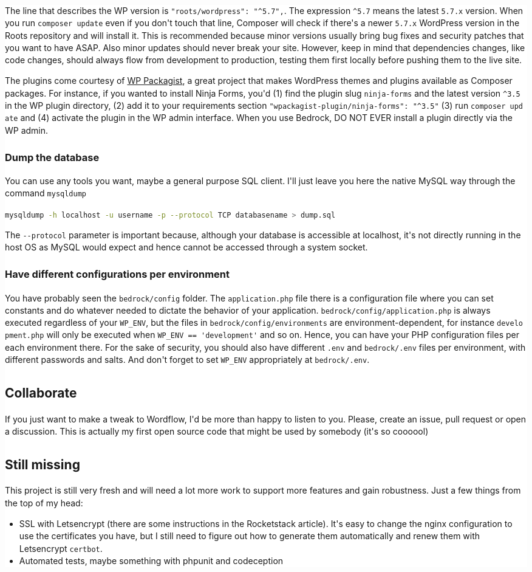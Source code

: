 The line that describes the WP version is `"roots/wordpress": "^5.7",`. The expression `^5.7` means the latest `5.7.x` version. When you run `composer update` even if you don't touch that line, Composer will check if there's a newer `5.7.x` WordPress version in the Roots repository and will install it. This is recommended because minor versions usually bring bug fixes and security patches that you want to have ASAP. Also minor updates should never break your site. However, keep in mind that dependencies changes, like code changes, should always flow from development to production, testing them first locally before pushing them to the live site.

The plugins come courtesy of [WP Packagist](https://wpackagist.org/), a great project that makes WordPress themes and plugins available as Composer packages. For instance, if you wanted to install Ninja Forms, you'd (1) find the plugin slug `ninja-forms` and the latest version `^3.5` in the WP plugin directory, (2) add it to your requirements section `"wpackagist-plugin/ninja-forms": "^3.5"` (3) run `composer update` and (4) activate the plugin in the WP admin interface. When you use Bedrock, DO NOT EVER install a plugin directly via the WP admin.

### Dump the database

You can use any tools you want, maybe a general purpose SQL client. I'll just leave you here the native MySQL way through the command `mysqldump`

```sh
mysqldump -h localhost -u username -p --protocol TCP databasename > dump.sql
```

The `--protocol` parameter is important because, although your database is accessible at localhost, it's not directly running in the host OS as MySQL would expect and hence cannot be accessed through a system socket.

### Have different configurations per environment

You have probably seen the `bedrock/config` folder. The `application.php` file there is a configuration file where you can set constants and do whatever needed to dictate the behavior of your application. `bedrock/config/application.php` is always executed regardless of your `WP_ENV`, but the files in `bedrock/config/environments` are environment-dependent, for instance `development.php` will only be executed when `WP_ENV == 'development'` and so on. Hence, you can have your PHP configuration files per each environment there. For the sake of security, you should also have different `.env` and `bedrock/.env` files per environment, with different passwords and salts. And don't forget to set `WP_ENV` appropriately at `bedrock/.env`.

## Collaborate

If you just want to make a tweak to Wordflow, I'd be more than happy to listen to you. Please, create an issue, pull request or open a discussion. This is actually my first open source code that might be used by somebody (it's so coooool)

## Still missing

This project is still very fresh and will need a lot more work to support more features and gain robustness. Just a few things from the top of my head:

- SSL with Letsencrypt (there are some instructions in the Rocketstack article). It's easy to change the nginx configuration to use the certificates you have, but I still need to figure out how to generate them automatically and renew them with Letsencrypt `certbot`.
- Automated tests, maybe something with phpunit and codeception
